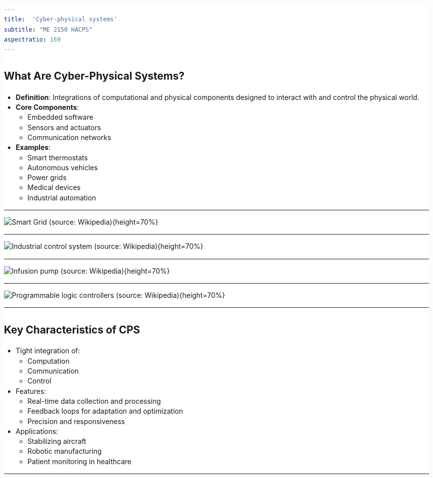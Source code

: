 ```yaml
---
title:  'Cyber-physical systems'
subtitle: "ME 2150 HACPS"
aspectratio: 169
---
```


## What Are Cyber-Physical Systems?

- **Definition**: Integrations of computational and physical components designed to interact with and control the physical world.
- **Core Components**:
  - Embedded software
  - Sensors and actuators
  - Communication networks
- **Examples**:
  - Smart thermostats
  - Autonomous vehicles
  - Power grids
  - Medical devices
  - Industrial automation

---

![Smart Grid (*source:* Wikipedia)]({{FIGURE_DIR}}/Staying_big_or_getting_smaller.jpg){height=70%}

---

![Industrial control system (*source:* Wikipedia)]({{FIGURE_DIR}}/Functional_levels_of_a_Distributed_Control_System.png){height=70%}

---

![Infusion pump (*source:* Wikipedia)]({{FIGURE_DIR}}/330px-Baxter_Colleague_CX_infusion_pump.jpeg){height=70%}

---

![Programmable logic controllers (*source:* Wikipedia)]({{FIGURE_DIR}}/Siemens_sps_logo_8_12-24_RCE-03.jpg){height=70%}

---

## Key Characteristics of CPS

- Tight integration of:
  - Computation
  - Communication
  - Control
- Features:
  - Real-time data collection and processing
  - Feedback loops for adaptation and optimization
  - Precision and responsiveness
- Applications:
  - Stabilizing aircraft
  - Robotic manufacturing
  - Patient monitoring in healthcare

---